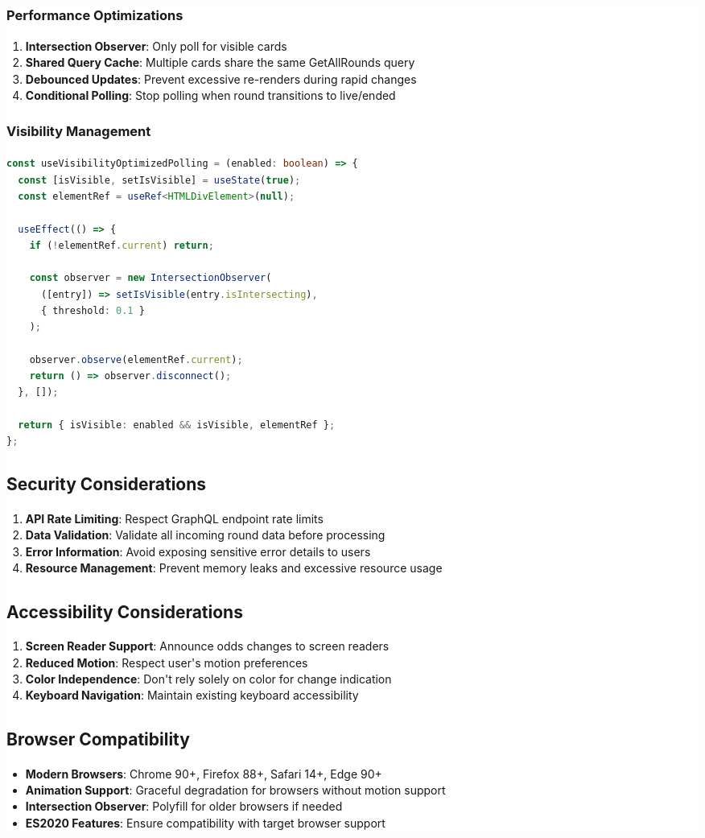 ### Performance Optimizations

1. **Intersection Observer**: Only poll for visible cards
2. **Shared Query Cache**: Multiple cards share the same GetAllRounds query
3. **Debounced Updates**: Prevent excessive re-renders during rapid changes
4. **Conditional Polling**: Stop polling when round transitions to live/ended

### Visibility Management

```typescript
const useVisibilityOptimizedPolling = (enabled: boolean) => {
  const [isVisible, setIsVisible] = useState(true);
  const elementRef = useRef<HTMLDivElement>(null);
  
  useEffect(() => {
    if (!elementRef.current) return;
    
    const observer = new IntersectionObserver(
      ([entry]) => setIsVisible(entry.isIntersecting),
      { threshold: 0.1 }
    );
    
    observer.observe(elementRef.current);
    return () => observer.disconnect();
  }, []);
  
  return { isVisible: enabled && isVisible, elementRef };
};
```

## Security Considerations

1. **API Rate Limiting**: Respect GraphQL endpoint rate limits
2. **Data Validation**: Validate all incoming round data before processing
3. **Error Information**: Avoid exposing sensitive error details to users
4. **Resource Management**: Prevent memory leaks and excessive resource usage

## Accessibility Considerations

1. **Screen Reader Support**: Announce odds changes to screen readers
2. **Reduced Motion**: Respect user's motion preferences
3. **Color Independence**: Don't rely solely on color for change indication
4. **Keyboard Navigation**: Maintain existing keyboard accessibility

## Browser Compatibility

- **Modern Browsers**: Chrome 90+, Firefox 88+, Safari 14+, Edge 90+
- **Animation Support**: Graceful degradation for browsers without motion support
- **Intersection Observer**: Polyfill for older browsers if needed
- **ES2020 Features**: Ensure compatibility with target browser support